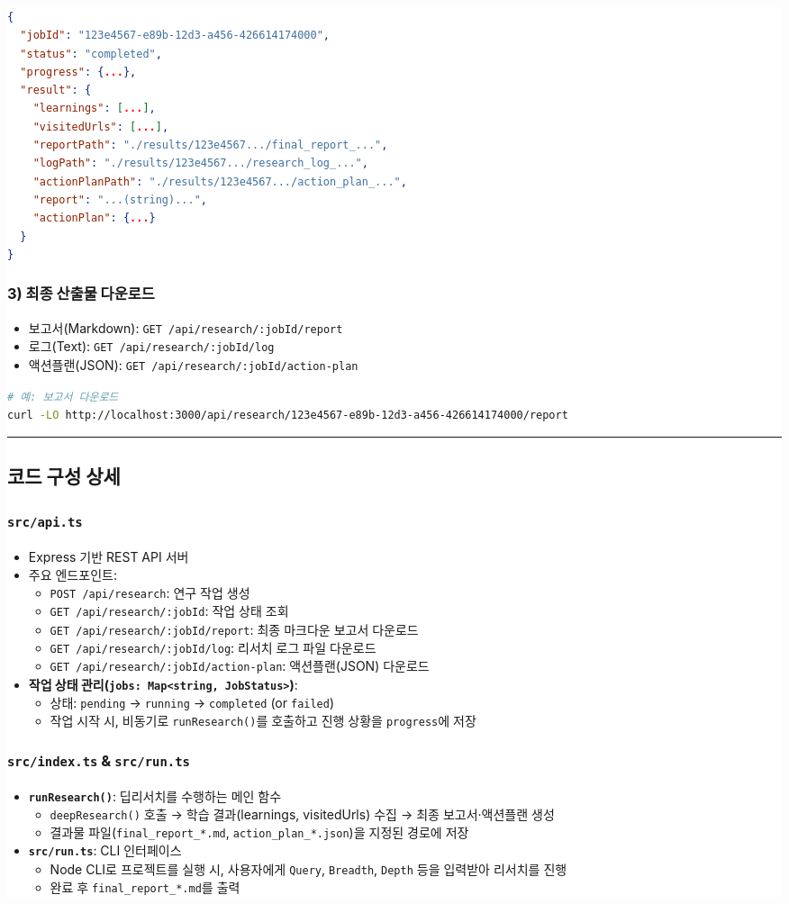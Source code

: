 ```json
{
  "jobId": "123e4567-e89b-12d3-a456-426614174000",
  "status": "completed",
  "progress": {...},
  "result": {
    "learnings": [...],
    "visitedUrls": [...],
    "reportPath": "./results/123e4567.../final_report_...",
    "logPath": "./results/123e4567.../research_log_...",
    "actionPlanPath": "./results/123e4567.../action_plan_...",
    "report": "...(string)...",
    "actionPlan": {...}
  }
}
```

### 3) 최종 산출물 다운로드

- 보고서(Markdown): `GET /api/research/:jobId/report`
- 로그(Text): `GET /api/research/:jobId/log`
- 액션플랜(JSON): `GET /api/research/:jobId/action-plan`

```bash
# 예: 보고서 다운로드
curl -LO http://localhost:3000/api/research/123e4567-e89b-12d3-a456-426614174000/report
```

---

## 코드 구성 상세

### `src/api.ts`

- Express 기반 REST API 서버
- 주요 엔드포인트:
  - `POST /api/research`: 연구 작업 생성
  - `GET /api/research/:jobId`: 작업 상태 조회
  - `GET /api/research/:jobId/report`: 최종 마크다운 보고서 다운로드
  - `GET /api/research/:jobId/log`: 리서치 로그 파일 다운로드
  - `GET /api/research/:jobId/action-plan`: 액션플랜(JSON) 다운로드
- **작업 상태 관리(`jobs: Map<string, JobStatus>`)**:
  - 상태: `pending` → `running` → `completed` (or `failed`)
  - 작업 시작 시, 비동기로 `runResearch()`를 호출하고 진행 상황을 `progress`에 저장

### `src/index.ts` & `src/run.ts`

- **`runResearch()`**: 딥리서치를 수행하는 메인 함수
  - `deepResearch()` 호출 → 학습 결과(learnings, visitedUrls) 수집 → 최종 보고서·액션플랜 생성
  - 결과물 파일(`final_report_*.md`, `action_plan_*.json`)을 지정된 경로에 저장
- **`src/run.ts`**: CLI 인터페이스
  - Node CLI로 프로젝트를 실행 시, 사용자에게 `Query`, `Breadth`, `Depth` 등을 입력받아 리서치를 진행
  - 완료 후 `final_report_*.md`를 출력
